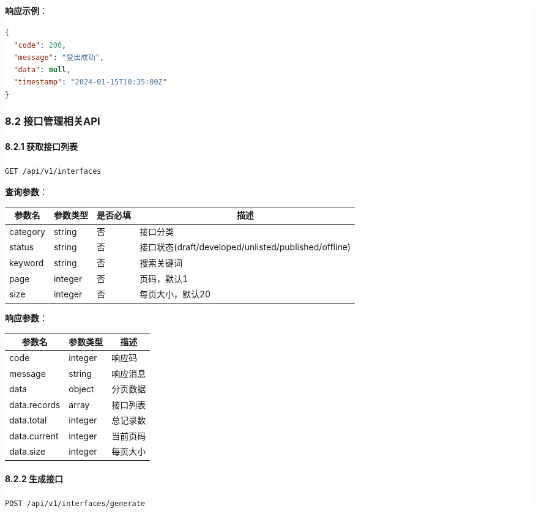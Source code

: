 **响应示例**：

```json
{
  "code": 200,
  "message": "登出成功",
  "data": null,
  "timestamp": "2024-01-15T10:35:00Z"
}
```

### 8.2 接口管理相关API

#### 8.2.1 获取接口列表

```
GET /api/v1/interfaces
```

**查询参数**：

| 参数名   | 参数类型 | 是否必填 | 描述                                                 |
| -------- | -------- | -------- | ---------------------------------------------------- |
| category | string   | 否       | 接口分类                                             |
| status   | string   | 否       | 接口状态(draft/developed/unlisted/published/offline) |
| keyword  | string   | 否       | 搜索关键词                                           |
| page     | integer  | 否       | 页码，默认1                                          |
| size     | integer  | 否       | 每页大小，默认20                                     |

**响应参数**：

| 参数名       | 参数类型 | 描述     |
| ------------ | -------- | -------- |
| code         | integer  | 响应码   |
| message      | string   | 响应消息 |
| data         | object   | 分页数据 |
| data.records | array    | 接口列表 |
| data.total   | integer  | 总记录数 |
| data.current | integer  | 当前页码 |
| data.size    | integer  | 每页大小 |

#### 8.2.2 生成接口

```
POST /api/v1/interfaces/generate
```
